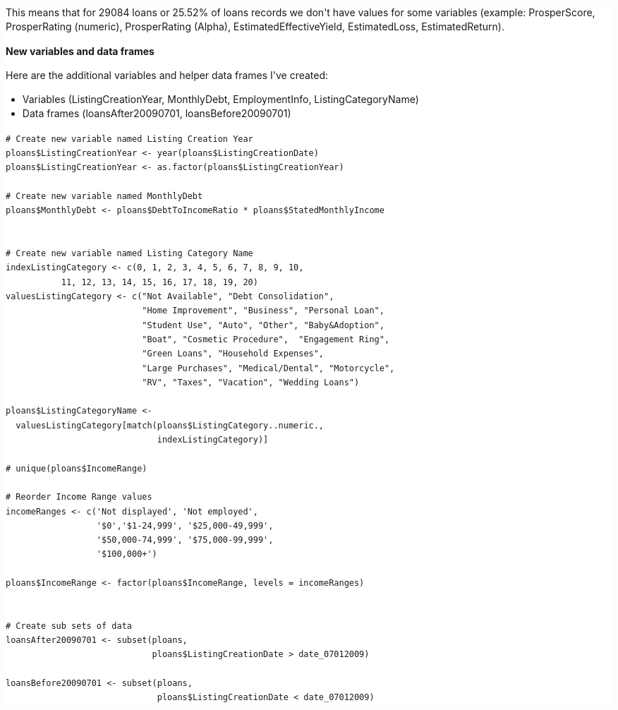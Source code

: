 This means that for 29084 loans or 25.52% of loans records we don't have values 
for some variables (example: ProsperScore, ProsperRating (numeric), 
ProsperRating (Alpha), EstimatedEffectiveYield, EstimatedLoss, EstimatedReturn).

**New variables and data frames**

Here are the  additional variables and helper data frames I've created:

* Variables (ListingCreationYear, MonthlyDebt, EmploymentInfo, 
ListingCategoryName)
* Data frames (loansAfter20090701, loansBefore20090701)

```{r echo=FALSE, "New variables and data frames"}
# Create new variable named Listing Creation Year 
ploans$ListingCreationYear <- year(ploans$ListingCreationDate)
ploans$ListingCreationYear <- as.factor(ploans$ListingCreationYear)

# Create new variable named MonthlyDebt  
ploans$MonthlyDebt <- ploans$DebtToIncomeRatio * ploans$StatedMonthlyIncome


# Create new variable named Listing Category Name 
indexListingCategory <- c(0, 1, 2, 3, 4, 5, 6, 7, 8, 9, 10, 
           11, 12, 13, 14, 15, 16, 17, 18, 19, 20)
valuesListingCategory <- c("Not Available", "Debt Consolidation", 
                           "Home Improvement", "Business", "Personal Loan", 
                           "Student Use", "Auto", "Other", "Baby&Adoption", 
                           "Boat", "Cosmetic Procedure",  "Engagement Ring", 
                           "Green Loans", "Household Expenses",  
                           "Large Purchases", "Medical/Dental", "Motorcycle",
                           "RV", "Taxes", "Vacation", "Wedding Loans")

ploans$ListingCategoryName <- 
  valuesListingCategory[match(ploans$ListingCategory..numeric., 
                              indexListingCategory)]

# unique(ploans$IncomeRange)

# Reorder Income Range values
incomeRanges <- c('Not displayed', 'Not employed',
                  '$0','$1-24,999', '$25,000-49,999',
                  '$50,000-74,999', '$75,000-99,999', 
                  '$100,000+')

ploans$IncomeRange <- factor(ploans$IncomeRange, levels = incomeRanges)


# Create sub sets of data
loansAfter20090701 <- subset(ploans, 
                             ploans$ListingCreationDate > date_07012009)

loansBefore20090701 <- subset(ploans, 
                              ploans$ListingCreationDate < date_07012009)
```
